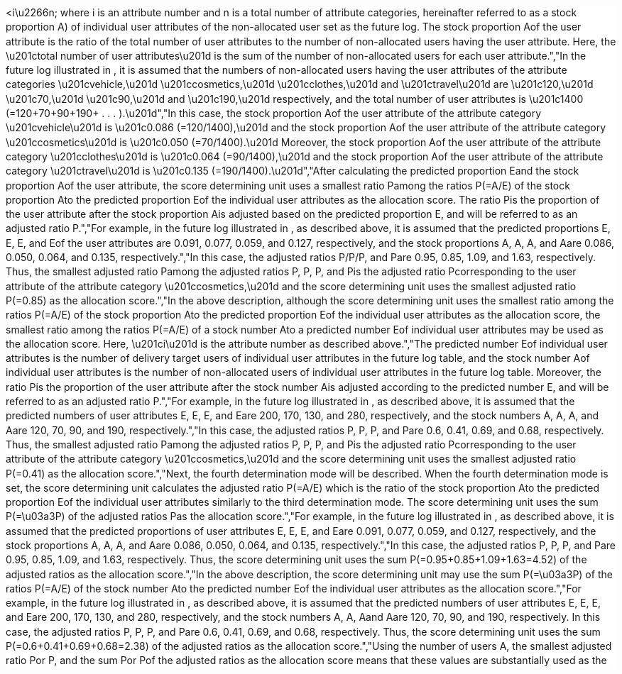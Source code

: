 <i\u2266n; where i is an attribute number and n is a total number of attribute categories, hereinafter referred to as a stock proportion A) of individual user attributes of the non-allocated user set as the future log. The stock proportion Aof the user attribute is the ratio of the total number of user attributes to the number of non-allocated users having the user attribute. Here, the \u201ctotal number of user attributes\u201d is the sum of the number of non-allocated users for each user attribute.","In the future log illustrated in , it is assumed that the numbers of non-allocated users having the user attributes of the attribute categories \u201cvehicle,\u201d \u201ccosmetics,\u201d \u201cclothes,\u201d and \u201ctravel\u201d are \u201c120,\u201d \u201c70,\u201d \u201c90,\u201d and \u201c190,\u201d respectively, and the total number of user attributes is \u201c1400 (=120+70+90+190+ . . . ).\u201d","In this case, the stock proportion Aof the user attribute of the attribute category \u201cvehicle\u201d is \u201c0.086 (=120\/1400),\u201d and the stock proportion Aof the user attribute of the attribute category \u201ccosmetics\u201d is \u201c0.050 (=70\/1400).\u201d Moreover, the stock proportion Aof the user attribute of the attribute category \u201cclothes\u201d is \u201c0.064 (=90\/1400),\u201d and the stock proportion Aof the user attribute of the attribute category \u201ctravel\u201d is \u201c0.135 (=190\/1400).\u201d","After calculating the predicted proportion Eand the stock proportion Aof the user attribute, the score determining unit  uses a smallest ratio Pamong the ratios P(=A\/E) of the stock proportion Ato the predicted proportion Eof the individual user attributes as the allocation score. The ratio Pis the proportion of the user attribute after the stock proportion Ais adjusted based on the predicted proportion E, and will be referred to as an adjusted ratio P.","For example, in the future log illustrated in , as described above, it is assumed that the predicted proportions E, E, E, and Eof the user attributes are 0.091, 0.077, 0.059, and 0.127, respectively, and the stock proportions A, A, A, and Aare 0.086, 0.050, 0.064, and 0.135, respectively.","In this case, the adjusted ratios P\/P\/P, and Pare 0.95, 0.85, 1.09, and 1.63, respectively. Thus, the smallest adjusted ratio Pamong the adjusted ratios P, P, P, and Pis the adjusted ratio Pcorresponding to the user attribute of the attribute category \u201ccosmetics,\u201d and the score determining unit  uses the smallest adjusted ratio P(=0.85) as the allocation score.","In the above description, although the score determining unit  uses the smallest ratio among the ratios P(=A\/E) of the stock proportion Ato the predicted proportion Eof the individual user attributes as the allocation score, the smallest ratio among the ratios P(=A\/E) of a stock number Ato a predicted number Eof individual user attributes may be used as the allocation score. Here, \u201ci\u201d is the attribute number as described above.","The predicted number Eof individual user attributes is the number of delivery target users of individual user attributes in the future log table, and the stock number Aof individual user attributes is the number of non-allocated users of individual user attributes in the future log table. Moreover, the ratio Pis the proportion of the user attribute after the stock number Ais adjusted according to the predicted number E, and will be referred to as an adjusted ratio P.","For example, in the future log illustrated in , as described above, it is assumed that the predicted numbers of user attributes E, E, E, and Eare 200, 170, 130, and 280, respectively, and the stock numbers A, A, A, and Aare 120, 70, 90, and 190, respectively.","In this case, the adjusted ratios P, P, P, and Pare 0.6, 0.41, 0.69, and 0.68, respectively. Thus, the smallest adjusted ratio Pamong the adjusted ratios P, P, P, and Pis the adjusted ratio Pcorresponding to the user attribute of the attribute category \u201ccosmetics,\u201d and the score determining unit  uses the smallest adjusted ratio P(=0.41) as the allocation score.","Next, the fourth determination mode will be described. When the fourth determination mode is set, the score determining unit  calculates the adjusted ratio P(=A\/E) which is the ratio of the stock proportion Ato the predicted proportion Eof the individual user attributes similarly to the third determination mode. The score determining unit  uses the sum P(=\u03a3P) of the adjusted ratios Pas the allocation score.","For example, in the future log illustrated in , as described above, it is assumed that the predicted proportions of user attributes E, E, E, and Eare 0.091, 0.077, 0.059, and 0.127, respectively, and the stock proportions A, A, A, and Aare 0.086, 0.050, 0.064, and 0.135, respectively.","In this case, the adjusted ratios P, P, P, and Pare 0.95, 0.85, 1.09, and 1.63, respectively. Thus, the score determining unit  uses the sum P(=0.95+0.85+1.09+1.63=4.52) of the adjusted ratios as the allocation score.","In the above description, the score determining unit  may use the sum P(=\u03a3P) of the ratios P(=A\/E) of the stock number Ato the predicted number Eof the individual user attributes as the allocation score.","For example, in the future log illustrated in , as described above, it is assumed that the predicted numbers of user attributes E, E, E, and Eare 200, 170, 130, and 280, respectively, and the stock numbers A, A, Aand Aare 120, 70, 90, and 190, respectively. In this case, the adjusted ratios P, P, P, and Pare 0.6, 0.41, 0.69, and 0.68, respectively. Thus, the score determining unit  uses the sum P(=0.6+0.41+0.69+0.68=2.38) of the adjusted ratios as the allocation score.","Using the number of users A, the smallest adjusted ratio Por P, and the sum Por Pof the adjusted ratios as the allocation score means that these values are substantially used as the